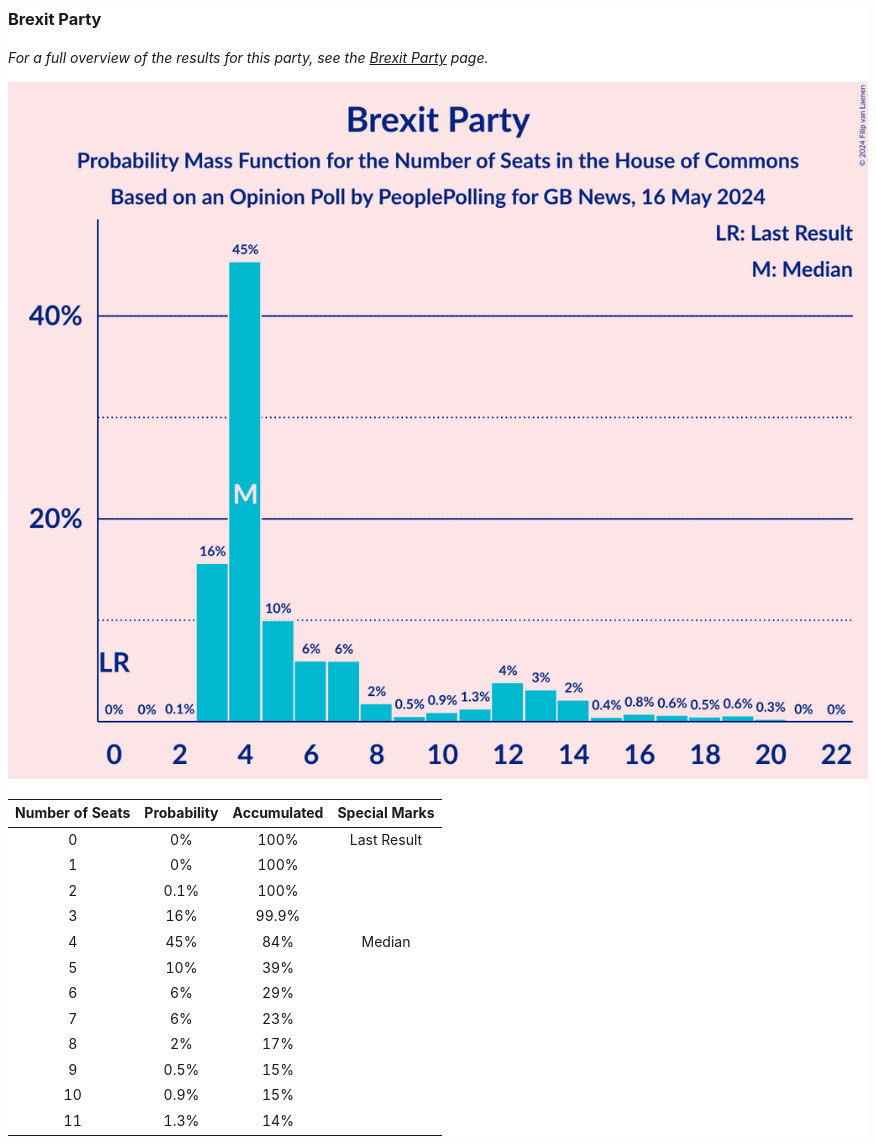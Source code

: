 ### Brexit Party

*For a full overview of the results for this party, see the [Brexit Party](party-brexitparty.html) page.*

![Graph with seats probability mass function not yet produced](2024-05-16-PeoplePolling-seats-pmf-brexitparty.png "Seats Probability Mass Function")

| Number of Seats | Probability | Accumulated | Special Marks |
|:---------------:|:-----------:|:-----------:|:-------------:|
| 0 | 0% | 100% | Last Result |
| 1 | 0% | 100% |  |
| 2 | 0.1% | 100% |  |
| 3 | 16% | 99.9% |  |
| 4 | 45% | 84% | Median |
| 5 | 10% | 39% |  |
| 6 | 6% | 29% |  |
| 7 | 6% | 23% |  |
| 8 | 2% | 17% |  |
| 9 | 0.5% | 15% |  |
| 10 | 0.9% | 15% |  |
| 11 | 1.3% | 14% |  |